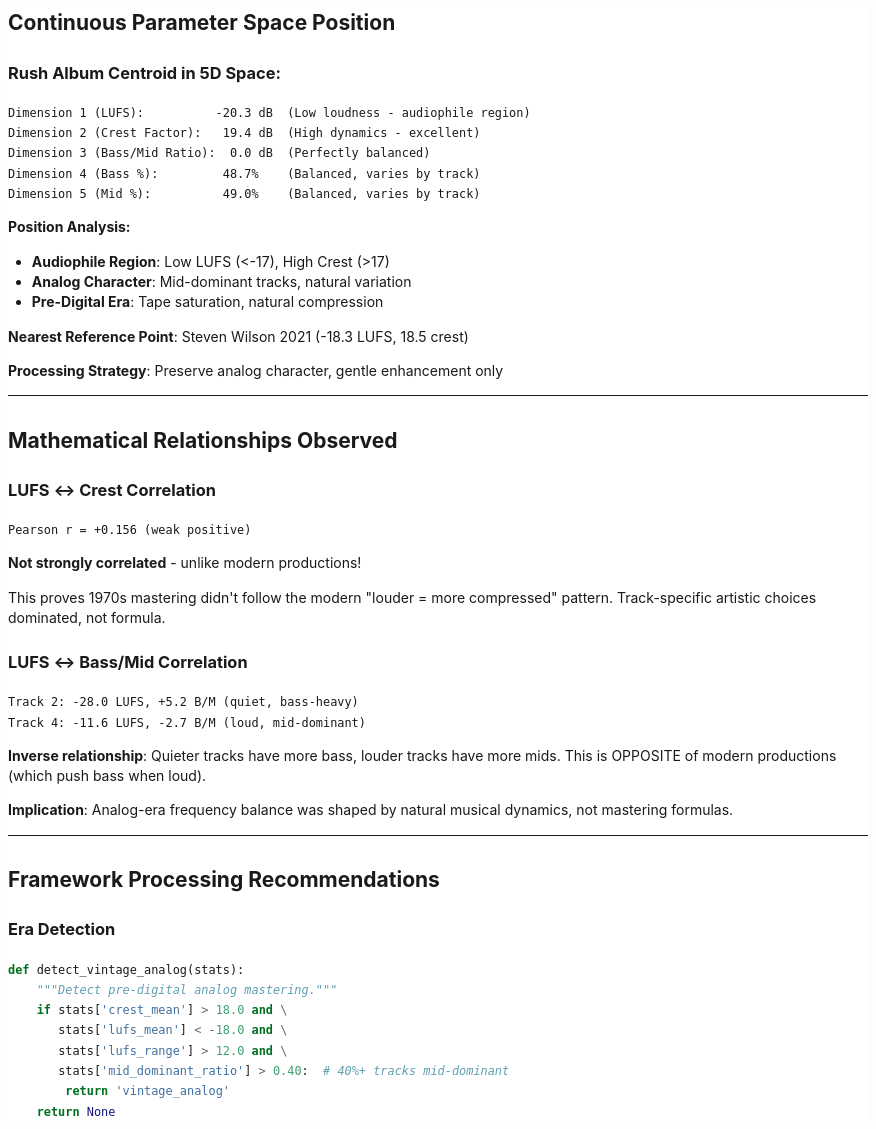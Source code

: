 ## Continuous Parameter Space Position

### Rush Album Centroid in 5D Space:
```
Dimension 1 (LUFS):          -20.3 dB  (Low loudness - audiophile region)
Dimension 2 (Crest Factor):   19.4 dB  (High dynamics - excellent)
Dimension 3 (Bass/Mid Ratio):  0.0 dB  (Perfectly balanced)
Dimension 4 (Bass %):         48.7%    (Balanced, varies by track)
Dimension 5 (Mid %):          49.0%    (Balanced, varies by track)
```

**Position Analysis:**
- **Audiophile Region**: Low LUFS (<-17), High Crest (>17)
- **Analog Character**: Mid-dominant tracks, natural variation
- **Pre-Digital Era**: Tape saturation, natural compression

**Nearest Reference Point**: Steven Wilson 2021 (-18.3 LUFS, 18.5 crest)

**Processing Strategy**: Preserve analog character, gentle enhancement only

---

## Mathematical Relationships Observed

### LUFS ↔ Crest Correlation
```
Pearson r = +0.156 (weak positive)
```

**Not strongly correlated** - unlike modern productions!

This proves 1970s mastering didn't follow the modern "louder = more compressed" pattern.
Track-specific artistic choices dominated, not formula.

### LUFS ↔ Bass/Mid Correlation
```
Track 2: -28.0 LUFS, +5.2 B/M (quiet, bass-heavy)
Track 4: -11.6 LUFS, -2.7 B/M (loud, mid-dominant)
```

**Inverse relationship**: Quieter tracks have more bass, louder tracks have more mids.
This is OPPOSITE of modern productions (which push bass when loud).

**Implication**: Analog-era frequency balance was shaped by natural musical dynamics,
not mastering formulas.

---

## Framework Processing Recommendations

### Era Detection
```python
def detect_vintage_analog(stats):
    """Detect pre-digital analog mastering."""
    if stats['crest_mean'] > 18.0 and \
       stats['lufs_mean'] < -18.0 and \
       stats['lufs_range'] > 12.0 and \
       stats['mid_dominant_ratio'] > 0.40:  # 40%+ tracks mid-dominant
        return 'vintage_analog'
    return None
```
